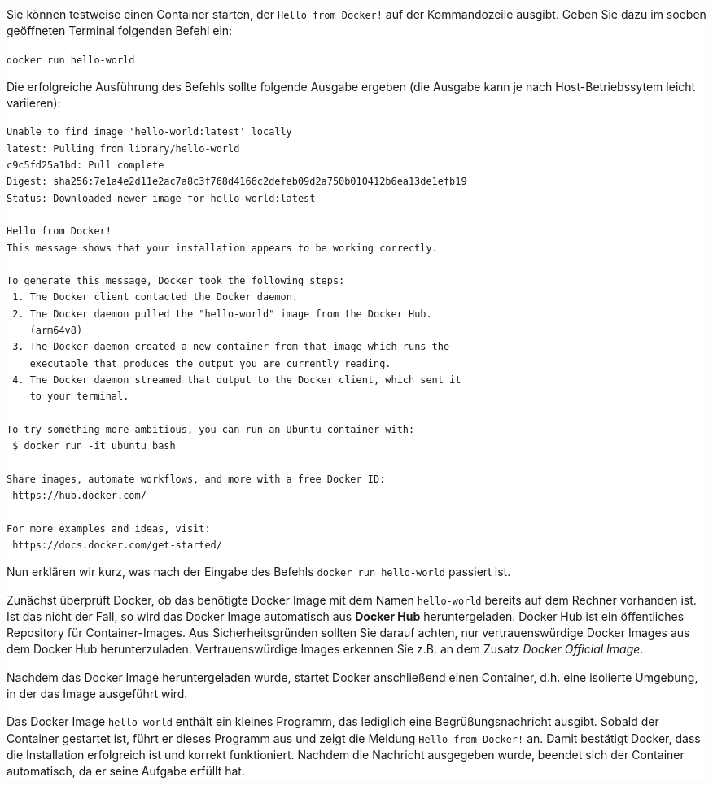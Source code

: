 Sie können testweise einen Container starten, der `Hello from Docker!` auf der Kommandozeile ausgibt. Geben Sie dazu im soeben geöffneten Terminal folgenden Befehl ein:

```sh
docker run hello-world
```

Die erfolgreiche Ausführung des Befehls sollte folgende Ausgabe ergeben (die Ausgabe kann je nach Host-Betriebssytem leicht variieren):

```
Unable to find image 'hello-world:latest' locally
latest: Pulling from library/hello-world
c9c5fd25a1bd: Pull complete
Digest: sha256:7e1a4e2d11e2ac7a8c3f768d4166c2defeb09d2a750b010412b6ea13de1efb19
Status: Downloaded newer image for hello-world:latest

Hello from Docker!
This message shows that your installation appears to be working correctly.

To generate this message, Docker took the following steps:
 1. The Docker client contacted the Docker daemon.
 2. The Docker daemon pulled the "hello-world" image from the Docker Hub.
    (arm64v8)
 3. The Docker daemon created a new container from that image which runs the
    executable that produces the output you are currently reading.
 4. The Docker daemon streamed that output to the Docker client, which sent it
    to your terminal.

To try something more ambitious, you can run an Ubuntu container with:
 $ docker run -it ubuntu bash

Share images, automate workflows, and more with a free Docker ID:
 https://hub.docker.com/

For more examples and ideas, visit:
 https://docs.docker.com/get-started/
```

Nun erklären wir kurz, was nach der Eingabe des Befehls `docker run hello-world` passiert ist. 

Zunächst überprüft Docker, ob das benötigte Docker Image mit dem Namen `hello-world` bereits auf dem Rechner vorhanden ist. 
Ist das nicht der Fall, so wird das Docker Image automatisch aus **Docker Hub** heruntergeladen. 
Docker Hub ist ein öffentliches Repository für Container-Images.
Aus Sicherheitsgründen sollten Sie darauf achten, nur vertrauenswürdige Docker Images aus dem Docker Hub herunterzuladen.
Vertrauenswürdige Images erkennen Sie z.B. an dem Zusatz _Docker Official Image_.

Nachdem das Docker Image heruntergeladen wurde, startet Docker anschließend einen Container, d.h. eine isolierte Umgebung, in der das Image ausgeführt wird.

Das Docker Image `hello-world` enthält ein kleines Programm, das lediglich eine Begrüßungsnachricht ausgibt. 
Sobald der Container gestartet ist, führt er dieses Programm aus und zeigt die Meldung `Hello from Docker!` an. 
Damit bestätigt Docker, dass die Installation erfolgreich ist und korrekt funktioniert.
Nachdem die Nachricht ausgegeben wurde, beendet sich der Container automatisch, da er seine Aufgabe erfüllt hat.
